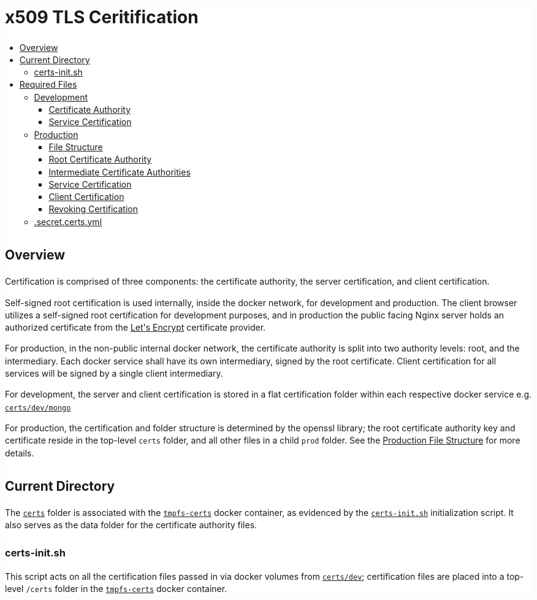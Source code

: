 # x509 TLS Ceritification

- [Overview](#overview)
- [Current Directory](#current-directory)
  - [certs-init.sh](#certs-initsh)
- [Required Files](#required-files)
  - [Development](#for-development)
    - [Certificate Authority](#certificate-authority)
    - [Service Certification](#service-certification)
  - [Production](#for-production)
    - [File Structure](#directory-structure)
    - [Root Certificate Authority](#root-certificate-authority)
    - [Intermediate Certificate Authorities](#intermediate-certificate-authorities)
    - [Service Certification](#service-certification)
    - [Client Certification](#client-certification)
    - [Revoking Certification](#revoking-certification)
  - [.secret.certs.yml](#secretcertsyml)

## Overview

Certification is comprised of three components: the certificate authority, the server certification, and client certification.

Self-signed root certification is used internally, inside the docker network, for development and production. The client browser utilizes a self-signed root certification for development purposes, and in production the public facing Nginx server holds an authorized certificate from the [Let's Encrypt](https://letsencrypt.org/) certificate provider.

For production, in the non-public internal docker network, the certificate authority is split into two authority levels: root, and the intermediary. Each docker service shall have its own intermediary, signed by the root certificate. Client certification for all services will be signed by a single client intermediary.

For development, the server and client certification is stored in a flat certification folder within each respective docker service e.g. [`certs/dev/mongo`](./dev/mongo/)

For production, the certification and folder structure is determined by the openssl library; the root certificate authority key and certificate reside in the top-level `certs` folder, and all other files in a child `prod` folder. See the [Production File Structure](#directory-structure) for more details.

## Current Directory

The [`certs`](../certs/) folder is associated with the [`tmpfs-certs`](../docker-compose.override.yml#L264) docker container, as evidenced by the [`certs-init.sh`](certs-init.sh) initialization script. It also serves as the data folder for the certificate authority files.

### certs-init.sh

This script acts on all the certification files passed in via docker volumes from [`certs/dev`](../certs/dev/); certification files are placed into a top-level `/certs` folder in the [`tmpfs-certs`](../docker-compose.override.yml#L264) docker container.

